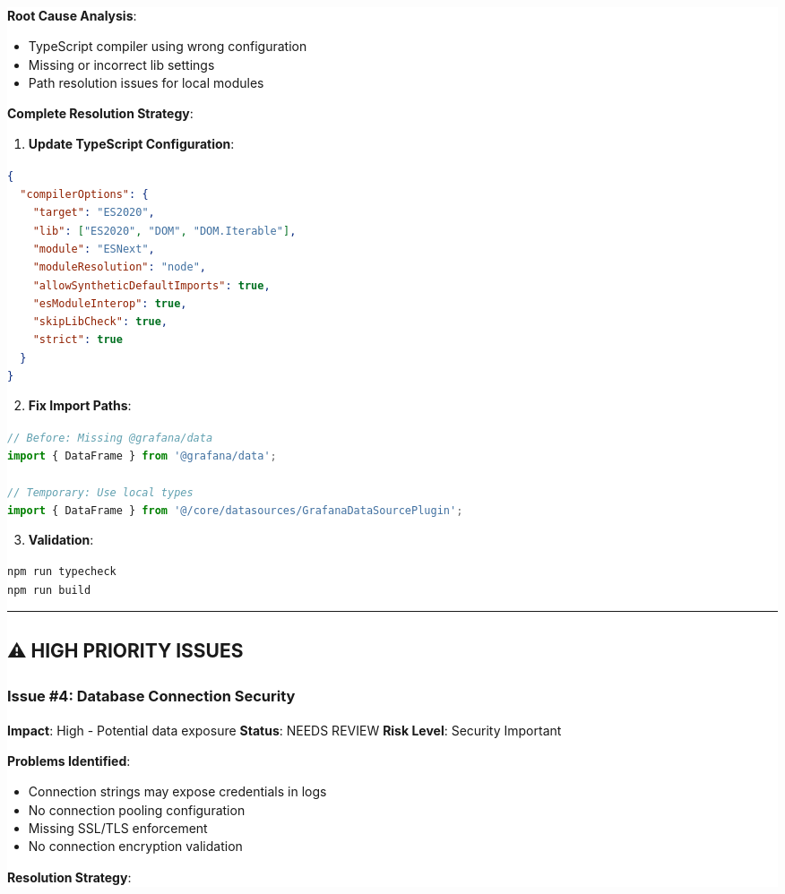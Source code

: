 **Root Cause Analysis**:
- TypeScript compiler using wrong configuration
- Missing or incorrect lib settings
- Path resolution issues for local modules

**Complete Resolution Strategy**:

1. **Update TypeScript Configuration**:
```json
{
  "compilerOptions": {
    "target": "ES2020",
    "lib": ["ES2020", "DOM", "DOM.Iterable"],
    "module": "ESNext",
    "moduleResolution": "node",
    "allowSyntheticDefaultImports": true,
    "esModuleInterop": true,
    "skipLibCheck": true,
    "strict": true
  }
}
```

2. **Fix Import Paths**:
```typescript
// Before: Missing @grafana/data
import { DataFrame } from '@grafana/data';

// Temporary: Use local types
import { DataFrame } from '@/core/datasources/GrafanaDataSourcePlugin';
```

3. **Validation**:
```bash
npm run typecheck
npm run build
```

---

## ⚠️ HIGH PRIORITY ISSUES

### Issue #4: Database Connection Security
**Impact**: High - Potential data exposure
**Status**: NEEDS REVIEW
**Risk Level**: Security Important

**Problems Identified**:
- Connection strings may expose credentials in logs
- No connection pooling configuration
- Missing SSL/TLS enforcement
- No connection encryption validation

**Resolution Strategy**:
